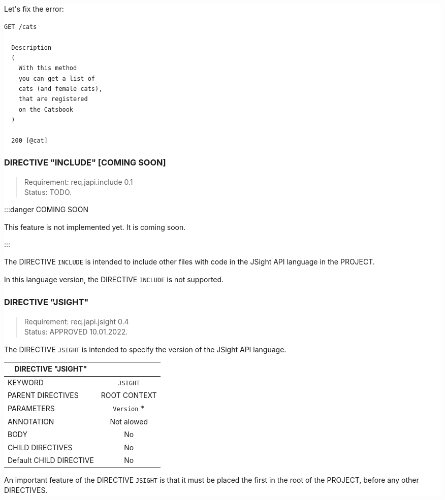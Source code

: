 Let's fix the error:

```jsight
GET /cats
  
  Description
  (
    With this method 
    you can get a list of
    cats (and female cats),
    that are registered 
    on the Catsbook
  )

  200 [@cat]
```

### DIRECTIVE **"INCLUDE"** \[COMING SOON\]

> Requirement: req.japi.include 0.1  
> Status: TODO.

:::danger COMING SOON

This feature is not implemented yet. It is coming soon.

:::

The DIRECTIVE `INCLUDE` is intended to include other files with code in the JSight API language in
the PROJECT.

In this language version, the DIRECTIVE `INCLUDE` is not supported.

### DIRECTIVE **"JSIGHT"**

> Requirement: req.japi.jsight 0.4  
> Status: APPROVED 10.01.2022.

The DIRECTIVE `JSIGHT` is intended to specify the version of the JSight API language.

|     DIRECTIVE "JSIGHT"    |                      |
| ------------------------- | :------------------: |
| KEYWORD                   |       `JSIGHT`       |
| PARENT DIRECTIVES         |     ROOT CONTEXT     |
| PARAMETERS                |       `Version` *    |
| ANNOTATION                |      Not alowed      |
| BODY                      |          No          |
| CHILD DIRECTIVES          |          No          |
| Default CHILD DIRECTIVE   |          No          |

An important feature of the DIRECTIVE `JSIGHT` is that it must be placed the first in the root of
the PROJECT, before any other DIRECTIVES.
